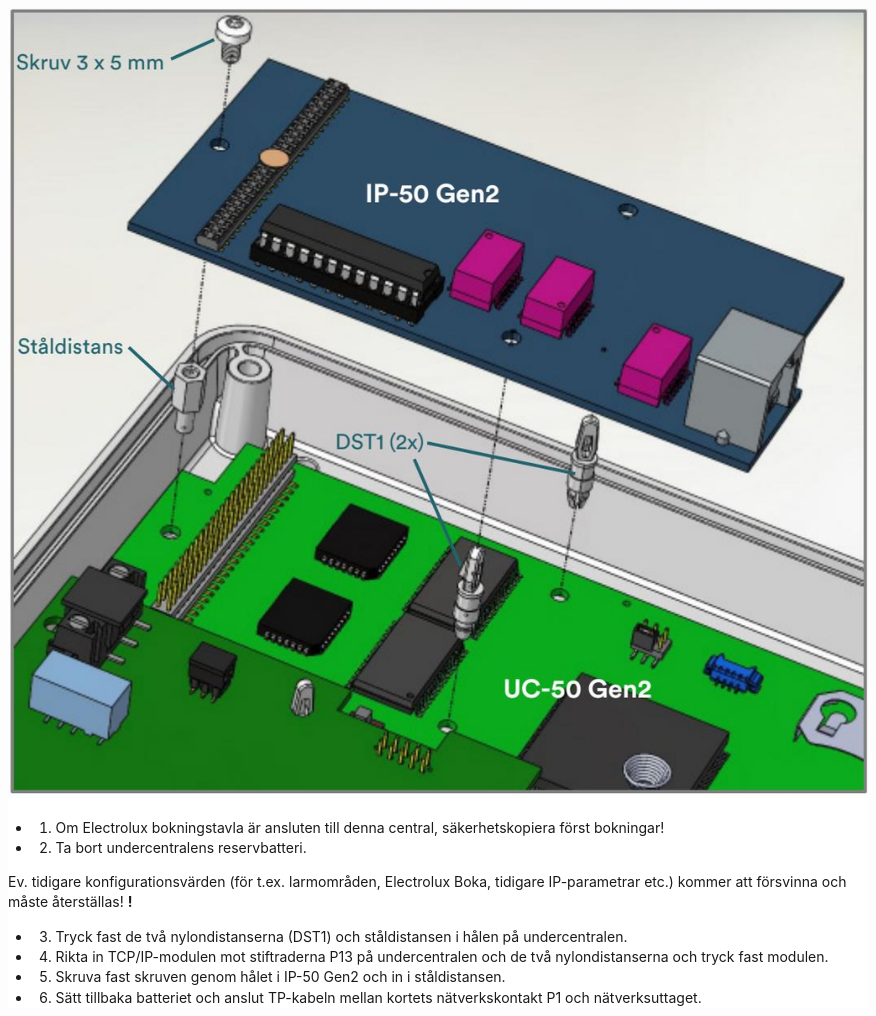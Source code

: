 ![](_page_24_Figure_3.jpeg)

- 1. Om Electrolux bokningstavla är ansluten till denna central, säkerhetskopiera först bokningar!
- 2. Ta bort undercentralens reservbatteri.

Ev. tidigare konfigurationsvärden (för t.ex. larmområden, Electrolux Boka, tidigare IP-parametrar etc.) kommer att försvinna och måste återställas! **!** 

- 3. Tryck fast de två nylondistanserna (DST1) och ståldistansen i hålen på undercentralen.
- 4. Rikta in TCP/IP-modulen mot stiftraderna P13 på undercentralen och de två nylondistanserna och tryck fast modulen.
- 5. Skruva fast skruven genom hålet i IP-50 Gen2 och in i ståldistansen.
- 6. Sätt tillbaka batteriet och anslut TP-kabeln mellan kortets nätverkskontakt P1 och nätverksuttaget.
